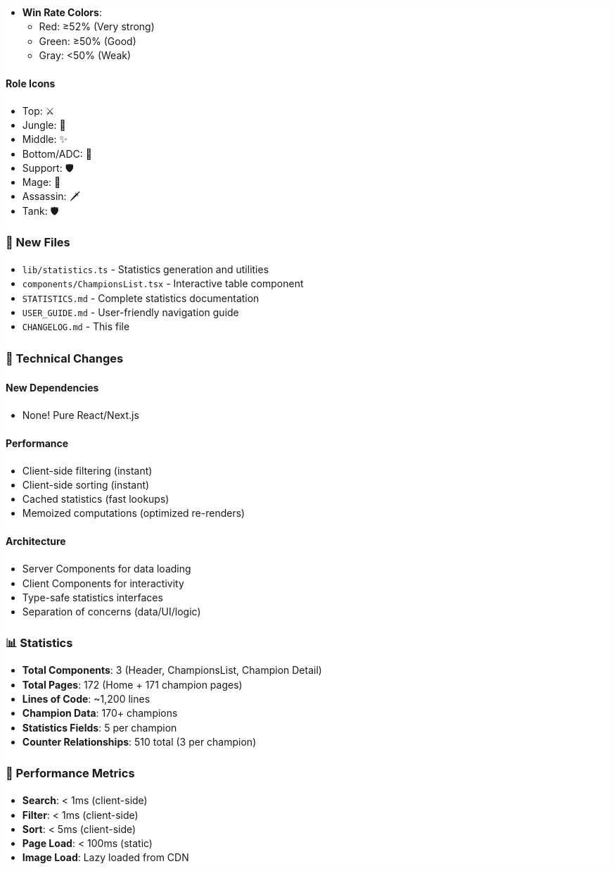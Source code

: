- **Win Rate Colors**:
  - Red: ≥52% (Very strong)
  - Green: ≥50% (Good)
  - Gray: <50% (Weak)

#### Role Icons
- Top: ⚔️
- Jungle: 🌲
- Middle: ✨
- Bottom/ADC: 🏹
- Support: 🛡️
- Mage: 🔮
- Assassin: 🗡️
- Tank: 🛡️

### 📁 New Files

- `lib/statistics.ts` - Statistics generation and utilities
- `components/ChampionsList.tsx` - Interactive table component
- `STATISTICS.md` - Complete statistics documentation
- `USER_GUIDE.md` - User-friendly navigation guide
- `CHANGELOG.md` - This file

### 🔧 Technical Changes

#### New Dependencies
- None! Pure React/Next.js

#### Performance
- Client-side filtering (instant)
- Client-side sorting (instant)
- Cached statistics (fast lookups)
- Memoized computations (optimized re-renders)

#### Architecture
- Server Components for data loading
- Client Components for interactivity
- Type-safe statistics interfaces
- Separation of concerns (data/UI/logic)

### 📊 Statistics

- **Total Components**: 3 (Header, ChampionsList, Champion Detail)
- **Total Pages**: 172 (Home + 171 champion pages)
- **Lines of Code**: ~1,200 lines
- **Champion Data**: 170+ champions
- **Statistics Fields**: 5 per champion
- **Counter Relationships**: 510 total (3 per champion)

### 🚀 Performance Metrics

- **Search**: < 1ms (client-side)
- **Filter**: < 1ms (client-side)
- **Sort**: < 5ms (client-side)
- **Page Load**: < 100ms (static)
- **Image Load**: Lazy loaded from CDN
